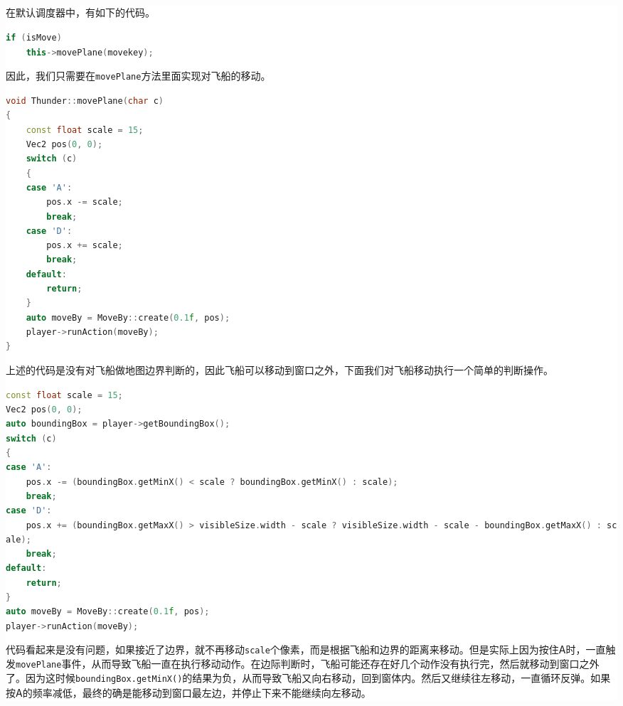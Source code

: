 在默认调度器中，有如下的代码。

```cpp
if (isMove)
    this->movePlane(movekey);
```

因此，我们只需要在`movePlane`方法里面实现对飞船的移动。

```cpp
void Thunder::movePlane(char c)
{
    const float scale = 15;
    Vec2 pos(0, 0);
    switch (c)
    {
    case 'A':
        pos.x -= scale;
        break;
    case 'D':
        pos.x += scale;
        break;
    default:
        return;
    }
    auto moveBy = MoveBy::create(0.1f, pos);
    player->runAction(moveBy);
}

```

上述的代码是没有对飞船做地图边界判断的，因此飞船可以移动到窗口之外，下面我们对飞船移动执行一个简单的判断操作。

```cpp
const float scale = 15;
Vec2 pos(0, 0);
auto boundingBox = player->getBoundingBox();
switch (c)
{
case 'A':
    pos.x -= (boundingBox.getMinX() < scale ? boundingBox.getMinX() : scale);
    break;
case 'D':
    pos.x += (boundingBox.getMaxX() > visibleSize.width - scale ? visibleSize.width - scale - boundingBox.getMaxX() : scale);
    break;
default:
    return;
}
auto moveBy = MoveBy::create(0.1f, pos);
player->runAction(moveBy);
```

代码看起来是没有问题，如果接近了边界，就不再移动`scale`个像素，而是根据飞船和边界的距离来移动。但是实际上因为按住A时，一直触发`movePlane`事件，从而导致飞船一直在执行移动动作。在边际判断时，飞船可能还存在好几个动作没有执行完，然后就移动到窗口之外了。因为这时候`boundingBox.getMinX()`的结果为负，从而导致飞船又向右移动，回到窗体内。然后又继续往左移动，一直循环反弹。如果按A的频率减低，最终的确是能移动到窗口最左边，并停止下来不能继续向左移动。
